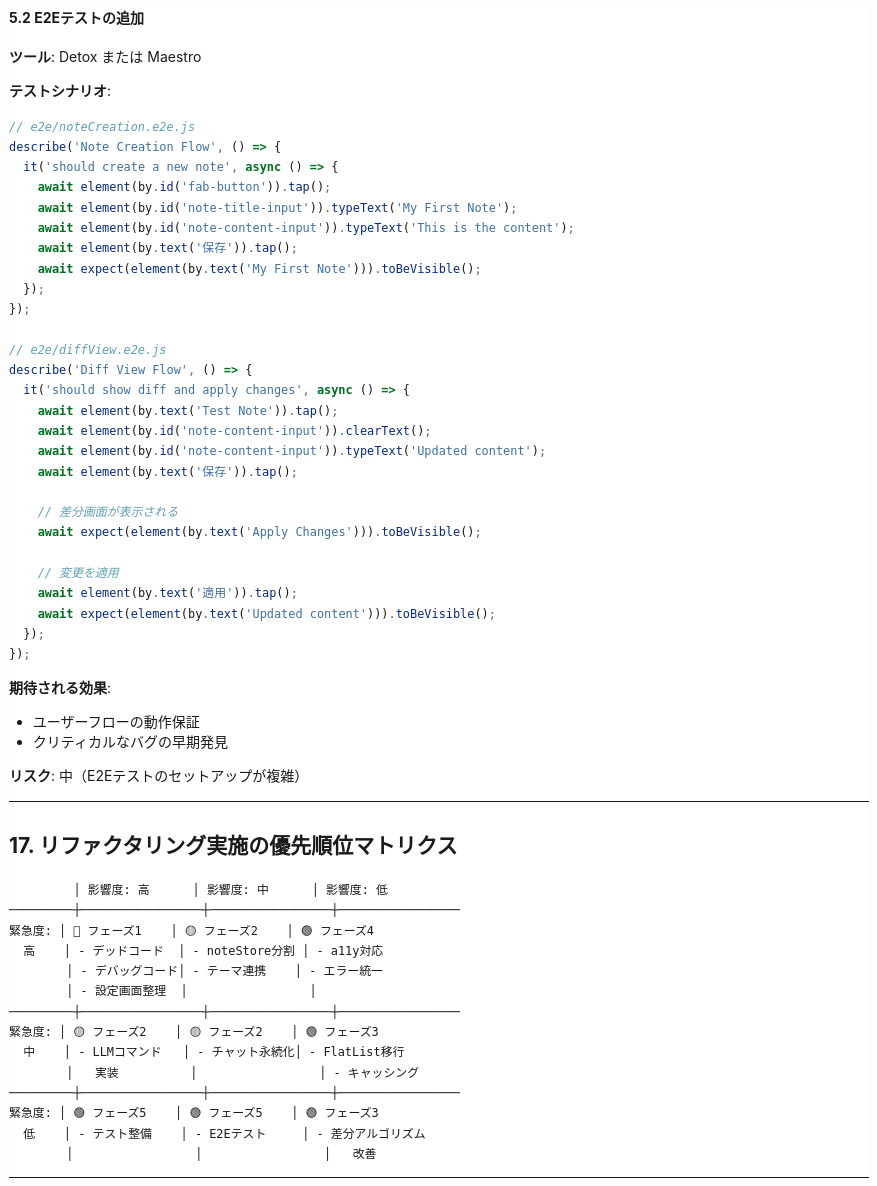 #### 5.2 E2Eテストの追加
**ツール**: Detox または Maestro

**テストシナリオ**:
```typescript
// e2e/noteCreation.e2e.js
describe('Note Creation Flow', () => {
  it('should create a new note', async () => {
    await element(by.id('fab-button')).tap();
    await element(by.id('note-title-input')).typeText('My First Note');
    await element(by.id('note-content-input')).typeText('This is the content');
    await element(by.text('保存')).tap();
    await expect(element(by.text('My First Note'))).toBeVisible();
  });
});

// e2e/diffView.e2e.js
describe('Diff View Flow', () => {
  it('should show diff and apply changes', async () => {
    await element(by.text('Test Note')).tap();
    await element(by.id('note-content-input')).clearText();
    await element(by.id('note-content-input')).typeText('Updated content');
    await element(by.text('保存')).tap();
    
    // 差分画面が表示される
    await expect(element(by.text('Apply Changes'))).toBeVisible();
    
    // 変更を適用
    await element(by.text('適用')).tap();
    await expect(element(by.text('Updated content'))).toBeVisible();
  });
});
```

**期待される効果**:
- ユーザーフローの動作保証
- クリティカルなバグの早期発見

**リスク**: 中（E2Eテストのセットアップが複雑）

---

## 17. リファクタリング実施の優先順位マトリクス

```
         │ 影響度: 高      │ 影響度: 中      │ 影響度: 低
─────────┼─────────────────┼─────────────────┼─────────────────
緊急度: │ 🔴 フェーズ1    │ 🟡 フェーズ2    │ 🟢 フェーズ4
  高    │ - デッドコード  │ - noteStore分割 │ - a11y対応
        │ - デバッグコード│ - テーマ連携    │ - エラー統一
        │ - 設定画面整理  │                 │
─────────┼─────────────────┼─────────────────┼─────────────────
緊急度: │ 🟡 フェーズ2    │ 🟡 フェーズ2    │ 🟢 フェーズ3
  中    │ - LLMコマンド   │ - チャット永続化│ - FlatList移行
        │   実装          │                 │ - キャッシング
─────────┼─────────────────┼─────────────────┼─────────────────
緊急度: │ 🟢 フェーズ5    │ 🟢 フェーズ5    │ 🟢 フェーズ3
  低    │ - テスト整備    │ - E2Eテスト     │ - 差分アルゴリズム
        │                 │                 │   改善
```

---